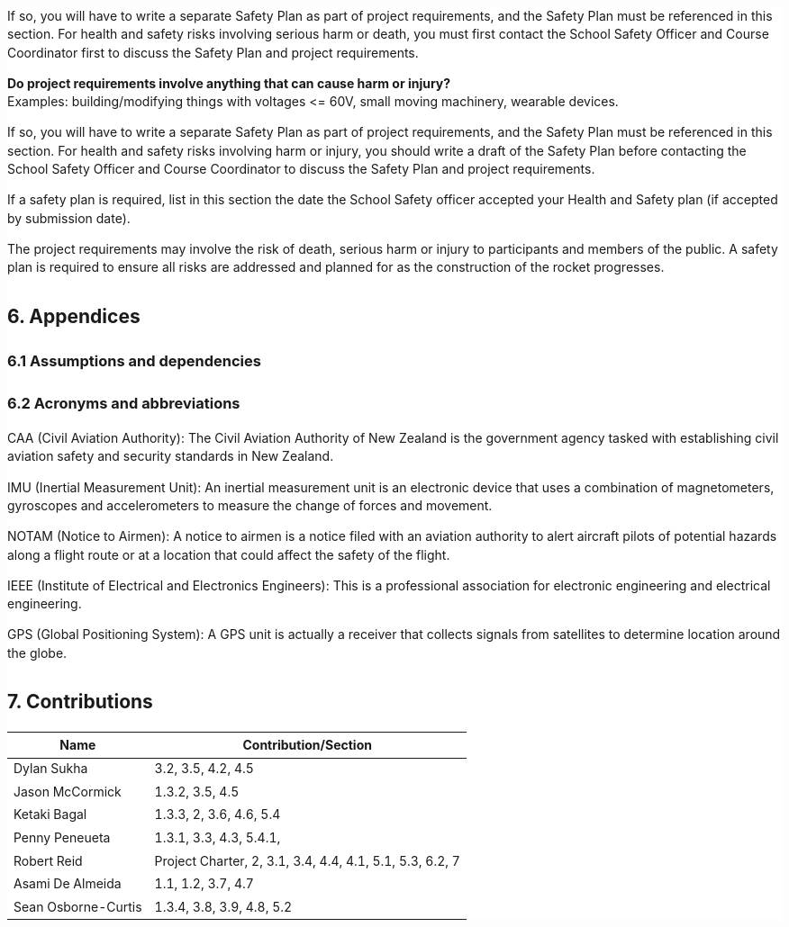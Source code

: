If so, you will have to write a separate Safety Plan as part of project requirements, and the Safety Plan must be referenced in this section. For health and safety risks involving serious harm or death, you must first contact the School Safety Officer and Course Coordinator first to discuss the Safety Plan and project requirements.

**Do project requirements involve anything that can cause harm or injury?**  
Examples: building/modifying things with voltages <= 60V, small moving machinery, wearable devices.

If so, you will have to write a separate Safety Plan as part of project requirements, and the Safety Plan must be referenced in this section. For health and safety risks involving harm or injury, you should write a draft of the Safety Plan before contacting the School Safety Officer and Course Coordinator to discuss the Safety Plan and project requirements.

If a safety plan is required, list in this section the date the School Safety officer accepted your Health and Safety plan (if accepted by submission date).


The project requirements may involve the risk of death, serious harm or injury to participants and members of the public. A safety plan is required to ensure all risks are addressed and planned for as the construction of the rocket progresses.  



## 6. Appendices
### 6.1 Assumptions and dependencies


### 6.2 Acronyms and abbreviations

CAA (Civil Aviation Authority): The Civil Aviation Authority of New Zealand is the government agency tasked with establishing civil aviation safety and security standards in New Zealand.

IMU (Inertial Measurement Unit): An inertial measurement unit is an electronic device that uses a combination of magnetometers, gyroscopes and accelerometers to measure the change of forces and movement.

NOTAM (Notice to Airmen): A notice to airmen is a notice filed with an aviation authority to alert aircraft pilots of potential hazards along a flight route or at a location that could affect the safety of the flight. 

IEEE (Institute of Electrical and Electronics Engineers): This is a professional association for electronic engineering and electrical engineering.

GPS (Global Positioning System): A GPS unit is actually a receiver that collects signals from satellites to determine location around the globe.


## 7. Contributions

| Name | Contribution/Section |
| ---- | ---- |
| Dylan Sukha | 3.2, 3.5, 4.2, 4.5 |
| Jason McCormick | 1.3.2, 3.5, 4.5|
| Ketaki Bagal | 1.3.3, 2, 3.6, 4.6, 5.4 |
| Penny Peneueta | 1.3.1, 3.3, 4.3, 5.4.1,  |
| Robert Reid | Project Charter, 2, 3.1, 3.4, 4.4, 4.1, 5.1, 5.3, 6.2, 7|
| Asami De Almeida |1.1, 1.2, 3.7, 4.7|
| Sean Osborne-Curtis |1.3.4, 3.8, 3.9, 4.8, 5.2|
